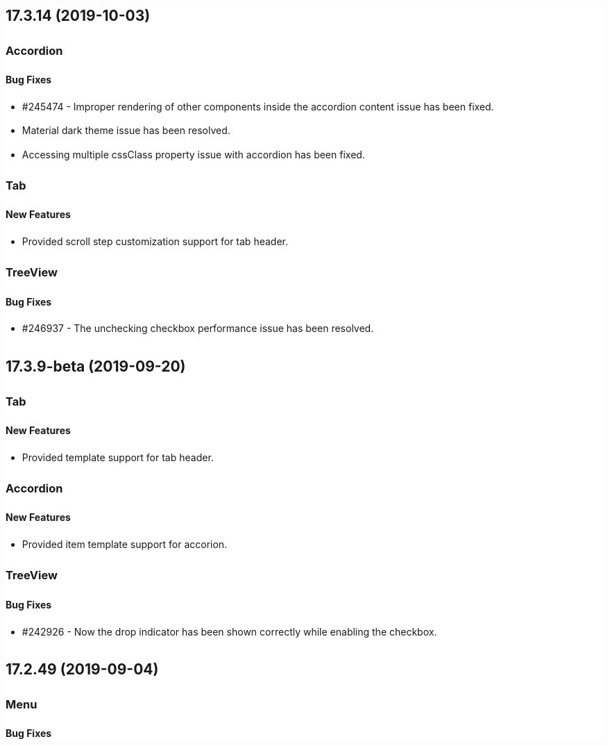 ## 17.3.14 (2019-10-03)

### Accordion

#### Bug Fixes

- #245474 - Improper rendering of other components inside the accordion content issue has been fixed.

- Material dark theme issue has been resolved.

- Accessing multiple cssClass property issue with accordion has been fixed.

### Tab

#### New Features

- Provided scroll step customization support for tab header.

### TreeView

#### Bug Fixes

- #246937 - The unchecking checkbox performance issue has been resolved.

## 17.3.9-beta (2019-09-20)

### Tab

#### New Features

- Provided template support for tab header.

### Accordion

#### New Features

- Provided item template support for accorion.

### TreeView

#### Bug Fixes

- #242926 - Now the drop indicator has been shown correctly while enabling the checkbox.

## 17.2.49 (2019-09-04)

### Menu

#### Bug Fixes
